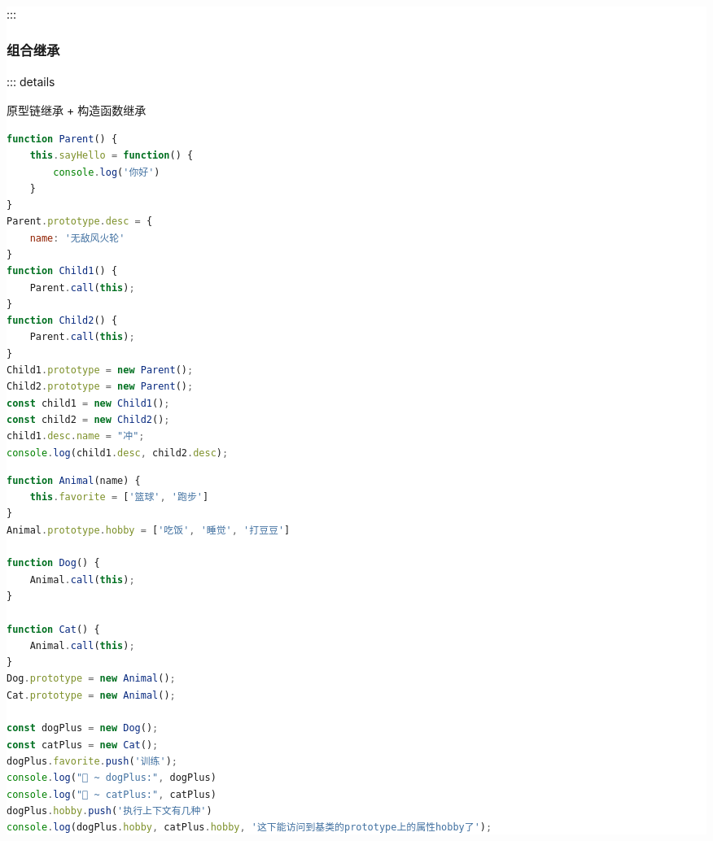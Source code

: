 :::

### 组合继承

::: details

原型链继承 + 构造函数继承

```js
function Parent() {
    this.sayHello = function() {
        console.log('你好')
    }
}
Parent.prototype.desc = {
    name: '无敌风火轮'
}
function Child1() {
    Parent.call(this);
}
function Child2() {
    Parent.call(this);
}
Child1.prototype = new Parent();
Child2.prototype = new Parent();
const child1 = new Child1();
const child2 = new Child2();
child1.desc.name = "冲";
console.log(child1.desc, child2.desc);
```

```js
function Animal(name) {
    this.favorite = ['篮球', '跑步']
}
Animal.prototype.hobby = ['吃饭', '睡觉', '打豆豆']

function Dog() {
    Animal.call(this);
}

function Cat() {
    Animal.call(this);
}
Dog.prototype = new Animal();
Cat.prototype = new Animal();

const dogPlus = new Dog();
const catPlus = new Cat();
dogPlus.favorite.push('训练');
console.log("🚀 ~ dogPlus:", dogPlus)
console.log("🚀 ~ catPlus:", catPlus)
dogPlus.hobby.push('执行上下文有几种')
console.log(dogPlus.hobby, catPlus.hobby, '这下能访问到基类的prototype上的属性hobby了');
```
